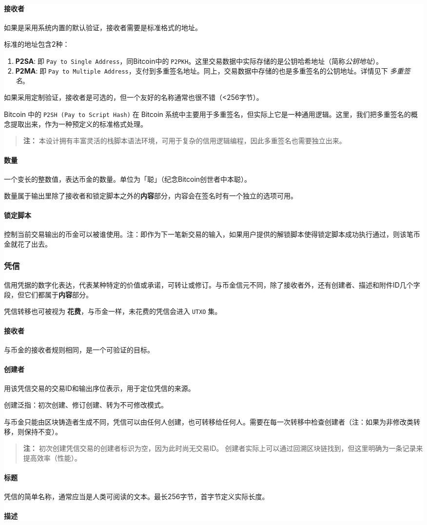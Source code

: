 
#### 接收者

如果是采用系统内置的默认验证，接收者需要是标准格式的地址。

标准的地址包含2种：

1. **P2SA**: 即 `Pay to Single Address`，同Bitcoin中的 `P2PKH`。这里交易数据中实际存储的是公钥哈希地址（简称*公钥地址*）。
2. **P2MA**: 即 `Pay to Multiple Address`，支付到多重签名地址。同上，交易数据中存储的也是多重签名的公钥地址。详情见下 *多重签名*。

如果采用定制验证，接收者是可选的，但一个友好的名称通常也很不错（<256字节）。

Bitcoin 中的 `P2SH (Pay to Script Hash)` 在 Bitcoin 系统中主要用于多重签名，但实际上它是一种通用逻辑。这里，我们把多重签名的概念提取出来，作为一种预定义的标准格式处理。

> **注：**
> 本设计拥有丰富灵活的栈脚本语法环境，可用于复杂的信用逻辑编程，因此多重签名也需要独立出来。


#### 数量

一个变长的整数值，表达币金的数量。单位为「聪」（纪念Bitcoin创世者中本聪）。

数量属于输出里除了接收者和锁定脚本之外的**内容**部分，内容会在签名时有一个独立的选项可用。


#### 锁定脚本

控制当前交易输出的币金可以被谁使用。注：即作为下一笔新交易的输入，如果用户提供的解锁脚本使得锁定脚本成功执行通过，则该笔币金就花了出去。


### 凭信

信用凭据的数字化表达，代表某种特定的价值或承诺，可转让或修订。与币金信元不同，除了接收者外，还有创建者、描述和附件ID几个字段，但它们都属于**内容**部分。

凭信转移也可被视为 **花费**，与币金一样，未花费的凭信会进入 `UTXO` 集。


#### 接收者

与币金的接收者规则相同，是一个可验证的目标。


#### 创建者

用该凭信交易的交易ID和输出序位表示，用于定位凭信的来源。

创建泛指：初次创建、修订创建、转为不可修改模式。

与币金只能由区块铸造者生成不同，凭信可以由任何人创建，也可转移给任何人。需要在每一次转移中检查创建者（注：如果为非修改类转移，则保持不变）。

> **注：**
> 初次创建凭信交易的创建者标识为空，因为此时尚无交易ID。
> 创建者实际上可以通过回溯区块链找到，但这里明确为一条记录来提高效率（性能）。


#### 标题

凭信的简单名称，通常应当是人类可阅读的文本。最长256字节，首字节定义实际长度。


#### 描述
